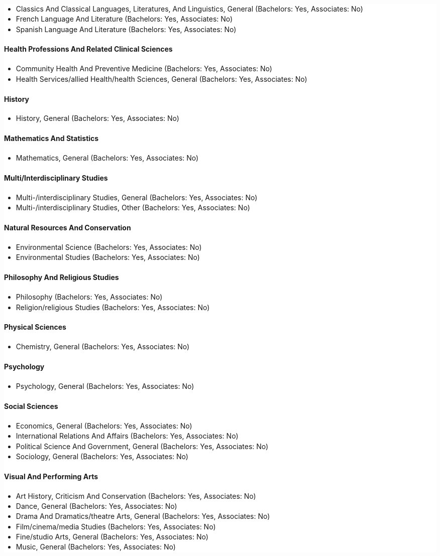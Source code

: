 - Classics And Classical Languages, Literatures, And Linguistics, General (Bachelors: Yes, Associates: No)
- French Language And Literature (Bachelors: Yes, Associates: No)
- Spanish Language And Literature (Bachelors: Yes, Associates: No)

#### Health Professions And Related Clinical Sciences

- Community Health And Preventive Medicine (Bachelors: Yes, Associates: No)
- Health Services/allied Health/health Sciences, General (Bachelors: Yes, Associates: No)

#### History

- History, General (Bachelors: Yes, Associates: No)

#### Mathematics And Statistics

- Mathematics, General (Bachelors: Yes, Associates: No)

#### Multi/Interdisciplinary Studies

- Multi-/interdisciplinary Studies, General (Bachelors: Yes, Associates: No)
- Multi-/interdisciplinary Studies, Other (Bachelors: Yes, Associates: No)

#### Natural Resources And Conservation

- Environmental Science (Bachelors: Yes, Associates: No)
- Environmental Studies (Bachelors: Yes, Associates: No)

#### Philosophy And Religious Studies

- Philosophy (Bachelors: Yes, Associates: No)
- Religion/religious Studies (Bachelors: Yes, Associates: No)

#### Physical Sciences

- Chemistry, General (Bachelors: Yes, Associates: No)

#### Psychology

- Psychology, General (Bachelors: Yes, Associates: No)

#### Social Sciences

- Economics, General (Bachelors: Yes, Associates: No)
- International Relations And Affairs (Bachelors: Yes, Associates: No)
- Political Science And Government, General (Bachelors: Yes, Associates: No)
- Sociology, General (Bachelors: Yes, Associates: No)

#### Visual And Performing Arts

- Art History, Criticism And Conservation (Bachelors: Yes, Associates: No)
- Dance, General (Bachelors: Yes, Associates: No)
- Drama And Dramatics/theatre Arts, General (Bachelors: Yes, Associates: No)
- Film/cinema/media Studies (Bachelors: Yes, Associates: No)
- Fine/studio Arts, General (Bachelors: Yes, Associates: No)
- Music, General (Bachelors: Yes, Associates: No)
